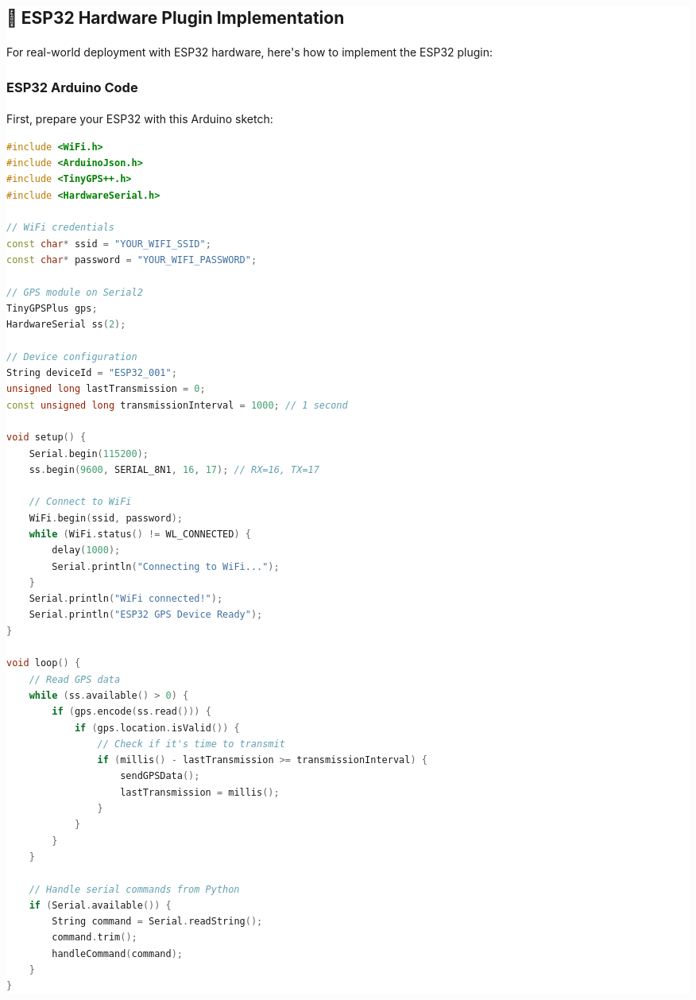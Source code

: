 
## 🔌 **ESP32 Hardware Plugin Implementation**

For real-world deployment with ESP32 hardware, here's how to implement the ESP32 plugin:

### **ESP32 Arduino Code**

First, prepare your ESP32 with this Arduino sketch:

```cpp
#include <WiFi.h>
#include <ArduinoJson.h>
#include <TinyGPS++.h>
#include <HardwareSerial.h>

// WiFi credentials
const char* ssid = "YOUR_WIFI_SSID";
const char* password = "YOUR_WIFI_PASSWORD";

// GPS module on Serial2
TinyGPSPlus gps;
HardwareSerial ss(2);

// Device configuration
String deviceId = "ESP32_001";
unsigned long lastTransmission = 0;
const unsigned long transmissionInterval = 1000; // 1 second

void setup() {
    Serial.begin(115200);
    ss.begin(9600, SERIAL_8N1, 16, 17); // RX=16, TX=17
    
    // Connect to WiFi
    WiFi.begin(ssid, password);
    while (WiFi.status() != WL_CONNECTED) {
        delay(1000);
        Serial.println("Connecting to WiFi...");
    }
    Serial.println("WiFi connected!");
    Serial.println("ESP32 GPS Device Ready");
}

void loop() {
    // Read GPS data
    while (ss.available() > 0) {
        if (gps.encode(ss.read())) {
            if (gps.location.isValid()) {
                // Check if it's time to transmit
                if (millis() - lastTransmission >= transmissionInterval) {
                    sendGPSData();
                    lastTransmission = millis();
                }
            }
        }
    }
    
    // Handle serial commands from Python
    if (Serial.available()) {
        String command = Serial.readString();
        command.trim();
        handleCommand(command);
    }
}

```